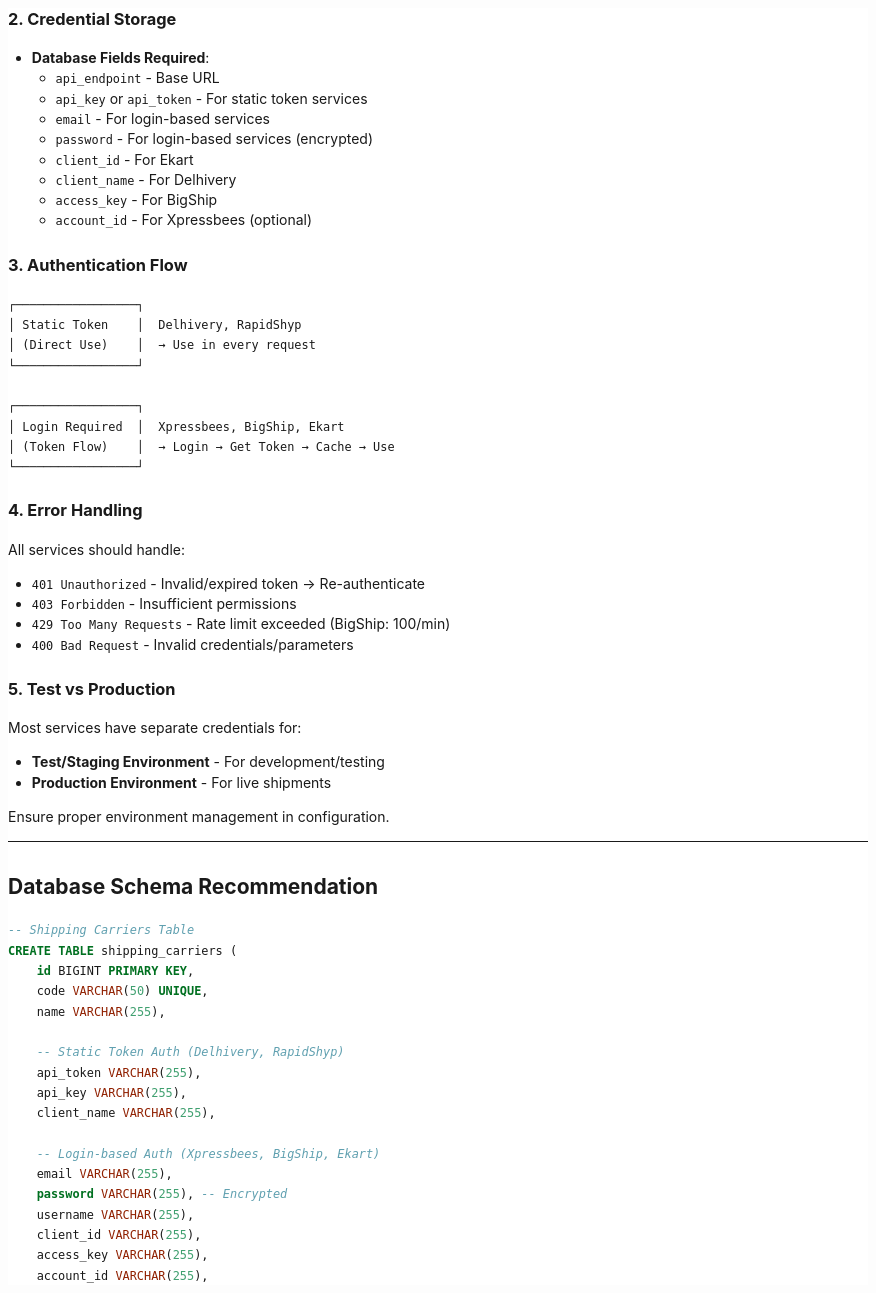 ### 2. **Credential Storage**

- **Database Fields Required**:
  - `api_endpoint` - Base URL
  - `api_key` or `api_token` - For static token services
  - `email` - For login-based services
  - `password` - For login-based services (encrypted)
  - `client_id` - For Ekart
  - `client_name` - For Delhivery
  - `access_key` - For BigShip
  - `account_id` - For Xpressbees (optional)

### 3. **Authentication Flow**

```
┌─────────────────┐
│ Static Token    │  Delhivery, RapidShyp
│ (Direct Use)    │  → Use in every request
└─────────────────┘

┌─────────────────┐
│ Login Required  │  Xpressbees, BigShip, Ekart
│ (Token Flow)    │  → Login → Get Token → Cache → Use
└─────────────────┘
```

### 4. **Error Handling**

All services should handle:
- `401 Unauthorized` - Invalid/expired token → Re-authenticate
- `403 Forbidden` - Insufficient permissions
- `429 Too Many Requests` - Rate limit exceeded (BigShip: 100/min)
- `400 Bad Request` - Invalid credentials/parameters

### 5. **Test vs Production**

Most services have separate credentials for:
- **Test/Staging Environment** - For development/testing
- **Production Environment** - For live shipments

Ensure proper environment management in configuration.

---

## Database Schema Recommendation

```sql
-- Shipping Carriers Table
CREATE TABLE shipping_carriers (
    id BIGINT PRIMARY KEY,
    code VARCHAR(50) UNIQUE,
    name VARCHAR(255),
    
    -- Static Token Auth (Delhivery, RapidShyp)
    api_token VARCHAR(255),
    api_key VARCHAR(255),
    client_name VARCHAR(255),
    
    -- Login-based Auth (Xpressbees, BigShip, Ekart)
    email VARCHAR(255),
    password VARCHAR(255), -- Encrypted
    username VARCHAR(255),
    client_id VARCHAR(255),
    access_key VARCHAR(255),
    account_id VARCHAR(255),
```